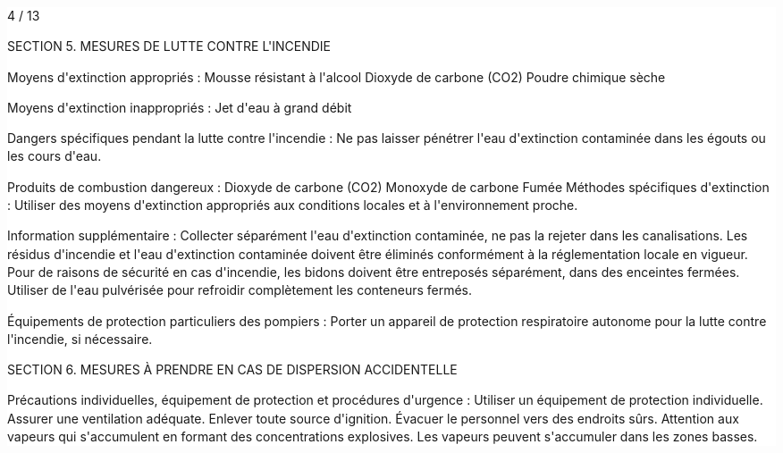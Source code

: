 
4 / 13 
 
 
SECTION 5. MESURES DE LUTTE CONTRE L'INCENDIE 
 
Moyens d'extinction 
appropriés 
: Mousse résistant à l'alcool 
Dioxyde de carbone (CO2) 
Poudre chimique sèche 
 
Moyens d'extinction 
inappropriés 
: Jet d'eau à grand débit 
 
 
Dangers spécifiques pendant 
la lutte contre l'incendie 
: Ne pas laisser pénétrer l'eau d'extinction contaminée dans les 
égouts ou les cours d'eau. 
 
 
Produits de combustion 
dangereux 
:  Dioxyde de carbone (CO2) 
Monoxyde de carbone 
Fumée 
Méthodes spécifiques 
d'extinction 
: Utiliser des moyens d'extinction appropriés aux conditions 
locales et à l'environnement proche. 
 
Information supplémentaire 
: Collecter séparément l'eau d'extinction contaminée, ne pas la 
rejeter dans les canalisations. 
Les résidus d'incendie et l'eau d'extinction contaminée doivent 
être éliminés conformément à la réglementation locale en 
vigueur. 
Pour de raisons de sécurité en cas d'incendie, les bidons 
doivent être entreposés séparément, dans des enceintes 
fermées. 
Utiliser de l'eau pulvérisée pour refroidir complètement les 
conteneurs fermés. 
 
Équipements de protection 
particuliers des pompiers 
: Porter un appareil de protection respiratoire autonome pour la 
lutte contre l'incendie, si nécessaire. 
 
 
SECTION 6. MESURES À PRENDRE EN CAS DE DISPERSION ACCIDENTELLE 
 
Précautions individuelles, 
équipement de protection et 
procédures d'urgence 
: Utiliser un équipement de protection individuelle. 
Assurer une ventilation adéquate. 
Enlever toute source d'ignition. 
Évacuer le personnel vers des endroits sûrs. 
Attention aux vapeurs qui s'accumulent en formant des 
concentrations explosives. Les vapeurs peuvent s'accumuler 
dans les zones basses. 
 